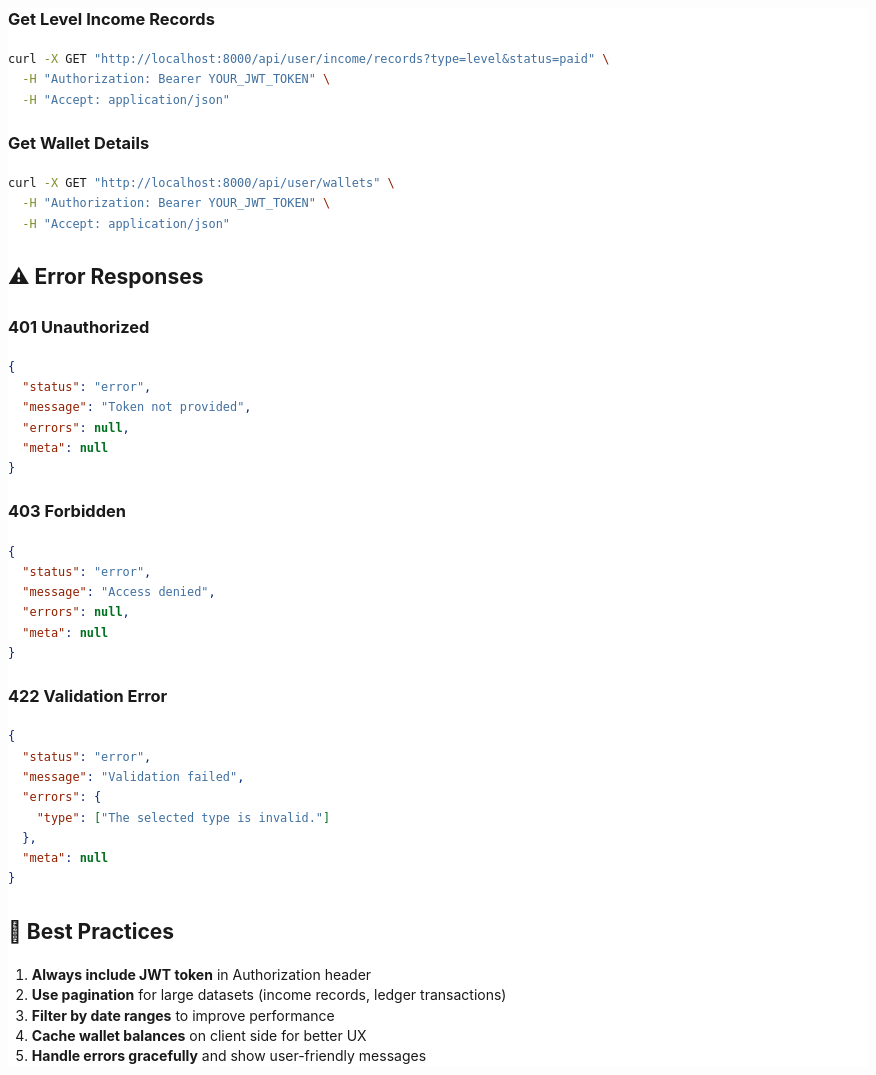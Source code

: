 ### Get Level Income Records
```bash
curl -X GET "http://localhost:8000/api/user/income/records?type=level&status=paid" \
  -H "Authorization: Bearer YOUR_JWT_TOKEN" \
  -H "Accept: application/json"
```

### Get Wallet Details
```bash
curl -X GET "http://localhost:8000/api/user/wallets" \
  -H "Authorization: Bearer YOUR_JWT_TOKEN" \
  -H "Accept: application/json"
```

## ⚠️ Error Responses

### 401 Unauthorized
```json
{
  "status": "error",
  "message": "Token not provided",
  "errors": null,
  "meta": null
}
```

### 403 Forbidden
```json
{
  "status": "error",
  "message": "Access denied",
  "errors": null,
  "meta": null
}
```

### 422 Validation Error
```json
{
  "status": "error",
  "message": "Validation failed",
  "errors": {
    "type": ["The selected type is invalid."]
  },
  "meta": null
}
```

## 🎯 Best Practices

1. **Always include JWT token** in Authorization header
2. **Use pagination** for large datasets (income records, ledger transactions)
3. **Filter by date ranges** to improve performance
4. **Cache wallet balances** on client side for better UX
5. **Handle errors gracefully** and show user-friendly messages
